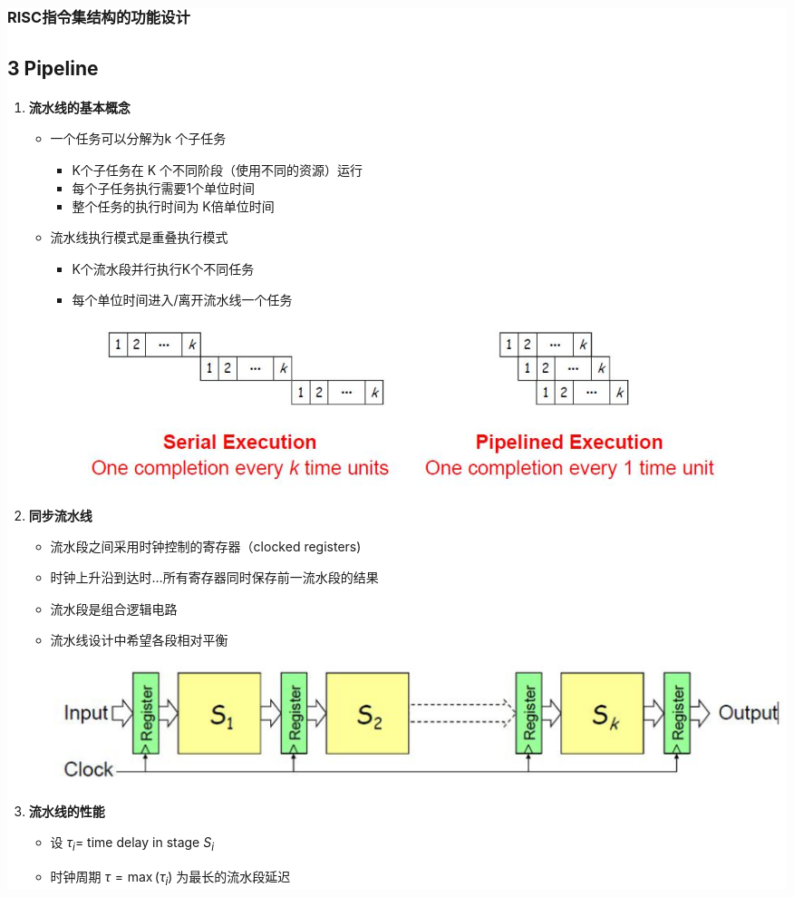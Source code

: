### RISC指令集结构的功能设计





## 3 Pipeline

1. **流水线的基本概念**

   - 一个任务可以分解为k 个子任务

     - K个子任务在 K 个不同阶段（使用不同的资源）运行
     - 每个子任务执行需要1个单位时间
     - 整个任务的执行时间为 K倍单位时间

   - 流水线执行模式是重叠执行模式

     - K个流水段并行执行K个不同任务

     - 每个单位时间进入/离开流水线一个任务

       ![1552873963427](README.assets/1552873963427.png)

2. **同步流水线**

   - 流水段之间采用时钟控制的寄存器（clocked registers)

   - 时钟上升沿到达时…所有寄存器同时保存前一流水段的结果

   - 流水段是组合逻辑电路

   - 流水线设计中希望各段相对平衡

     ![1552874052057](README.assets/1552874052057.png)

3. **流水线的性能**

   - 设 $\tau_i$= time delay in stage $S_i$

   - 时钟周期 $\tau= \max(\tau_i )$ 为最长的流水段延迟
